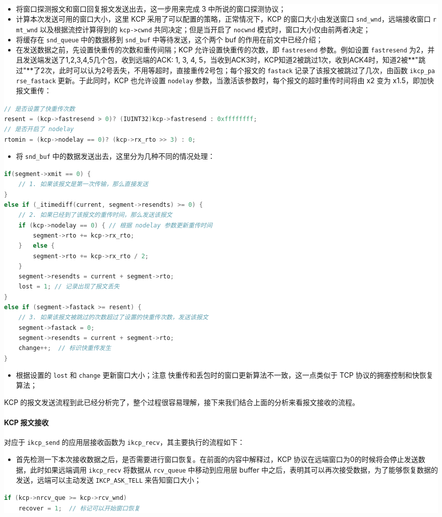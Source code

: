 * 将窗口探测报文和窗口回复报文发送出去，这一步用来完成 3 中所说的窗口探测协议；
* 计算本次发送可用的窗口大小，这里 KCP 采用了可以配置的策略，正常情况下，KCP 的窗口大小由发送窗口 `snd_wnd`，远端接收窗口 `rmt_wnd` 以及根据流控计算得到的 `kcp->cwnd` 共同决定；但是当开启了 `nocwnd` 模式时，窗口大小仅由前两者决定；
* 将缓存在 `snd_queue` 中的数据移到 `snd_buf` 中等待发送，这个两个 buf 的作用在前文中已经介绍；
* 在发送数据之前，先设置快重传的次数和重传间隔；KCP 允许设置快重传的次数，即 `fastresend` 参数。例如设置 `fastresend` 为2，并且发送端发送了1,2,3,4,5几个包，收到远端的ACK: 1, 3, 4, 5，当收到ACK3时，KCP知道2被跳过1次，收到ACK4时，知道2被**"跳过"**了2次，此时可以认为2号丢失，不用等超时，直接重传2号包；每个报文的 `fastack` 记录了该报文被跳过了几次，由函数 `ikcp_parse_fastack` 更新。于此同时，KCP 也允许设置 `nodelay` 参数，当激活该参数时，每个报文的超时重传时间将由 x2 变为 x1.5，即加快报文重传：

```c
// 是否设置了快重传次数
resent = (kcp->fastresend > 0)? (IUINT32)kcp->fastresend : 0xffffffff;
// 是否开启了 nodelay
rtomin = (kcp->nodelay == 0)? (kcp->rx_rto >> 3) : 0;

```

* 将 `snd_buf` 中的数据发送出去，这里分为几种不同的情况处理：

```c
if(segment->xmit == 0) {
    // 1. 如果该报文是第一次传输，那么直接发送
}
else if (_itimediff(current, segment->resendts) >= 0) {
    // 2. 如果已经到了该报文的重传时间，那么发送该报文
    if (kcp->nodelay == 0) { // 根据 nodelay 参数更新重传时间
        segment->rto += kcp->rx_rto;
    }	else {
        segment->rto += kcp->rx_rto / 2;
    }
    segment->resendts = current + segment->rto;
    lost = 1; // 记录出现了报文丢失
}
else if (segment->fastack >= resent) {
    // 3. 如果该报文被跳过的次数超过了设置的快重传次数，发送该报文
    segment->fastack = 0;
    segment->resendts = current + segment->rto;
    change++;  // 标识快重传发生
} 
```

* 根据设置的 `lost` 和 `change` 更新窗口大小；注意 快重传和丢包时的窗口更新算法不一致，这一点类似于 TCP 协议的拥塞控制和快恢复算法；

KCP 的报文发送流程到此已经分析完了，整个过程很容易理解，接下来我们结合上面的分析来看报文接收的流程。

#### KCP 报文接收

对应于 `ikcp_send` 的应用层接收函数为 `ikcp_recv`，其主要执行的流程如下：

* 首先检测一下本次接收数据之后，是否需要进行窗口恢复。在前面的内容中解释过，KCP 协议在远端窗口为0的时候将会停止发送数据，此时如果远端调用 `ikcp_recv` 将数据从 `rcv_queue` 中移动到应用层 buffer 中之后，表明其可以再次接受数据，为了能够恢复数据的发送，远端可以主动发送 `IKCP_ASK_TELL` 来告知窗口大小；

```c
if (kcp->nrcv_que >= kcp->rcv_wnd)
    recover = 1;  // 标记可以开始窗口恢复
```
